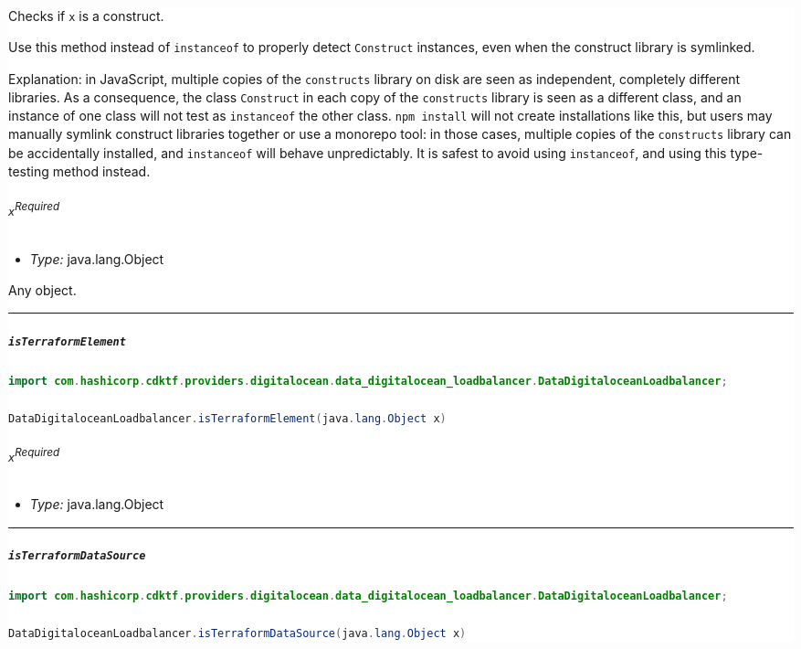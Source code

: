Checks if `x` is a construct.

Use this method instead of `instanceof` to properly detect `Construct`
instances, even when the construct library is symlinked.

Explanation: in JavaScript, multiple copies of the `constructs` library on
disk are seen as independent, completely different libraries. As a
consequence, the class `Construct` in each copy of the `constructs` library
is seen as a different class, and an instance of one class will not test as
`instanceof` the other class. `npm install` will not create installations
like this, but users may manually symlink construct libraries together or
use a monorepo tool: in those cases, multiple copies of the `constructs`
library can be accidentally installed, and `instanceof` will behave
unpredictably. It is safest to avoid using `instanceof`, and using
this type-testing method instead.

###### `x`<sup>Required</sup> <a name="x" id="@cdktf/provider-digitalocean.dataDigitaloceanLoadbalancer.DataDigitaloceanLoadbalancer.isConstruct.parameter.x"></a>

- *Type:* java.lang.Object

Any object.

---

##### `isTerraformElement` <a name="isTerraformElement" id="@cdktf/provider-digitalocean.dataDigitaloceanLoadbalancer.DataDigitaloceanLoadbalancer.isTerraformElement"></a>

```java
import com.hashicorp.cdktf.providers.digitalocean.data_digitalocean_loadbalancer.DataDigitaloceanLoadbalancer;

DataDigitaloceanLoadbalancer.isTerraformElement(java.lang.Object x)
```

###### `x`<sup>Required</sup> <a name="x" id="@cdktf/provider-digitalocean.dataDigitaloceanLoadbalancer.DataDigitaloceanLoadbalancer.isTerraformElement.parameter.x"></a>

- *Type:* java.lang.Object

---

##### `isTerraformDataSource` <a name="isTerraformDataSource" id="@cdktf/provider-digitalocean.dataDigitaloceanLoadbalancer.DataDigitaloceanLoadbalancer.isTerraformDataSource"></a>

```java
import com.hashicorp.cdktf.providers.digitalocean.data_digitalocean_loadbalancer.DataDigitaloceanLoadbalancer;

DataDigitaloceanLoadbalancer.isTerraformDataSource(java.lang.Object x)
```
